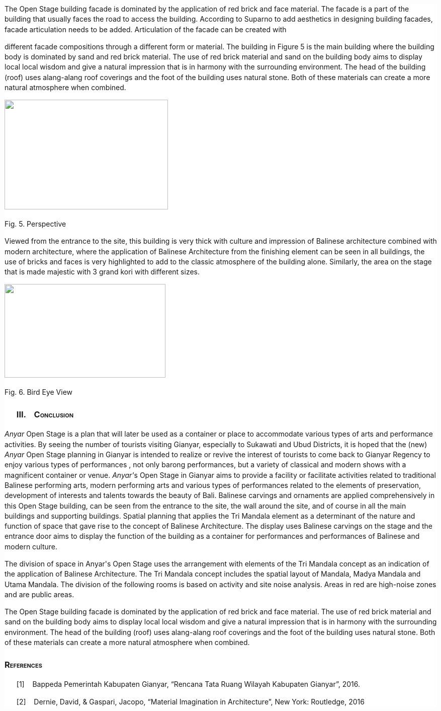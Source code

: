 <p><span class="font2">The Open Stage building facade is dominated by the application of red brick and face material. The facade is a part of the building that usually faces the road to access the building. According to Suparno to add aesthetics in designing building facades, facade articulation needs to be added. Articulation of the facade can be created with</span></p>
<p><span class="font2">different facade compositions through a different form or material. The building in Figure 5 is the main building where the building body is dominated by sand and red brick material. The use of red brick material and sand on the building body aims to display local local wisdom and give a natural impression that is in harmony with the surrounding environment. The head of the building (roof) uses alang-alang roof coverings and the foot of the building uses natural stone. Both of these materials can create a more natural atmosphere when combined.</span></p><img src="https://jurnal.harianregional.com/media/58333-5.jpg" alt="" style="width:244pt;height:163pt;">
<p><span class="font0">Fig. 5. Perspective</span></p>
<p><span class="font2">Viewed from the entrance to the site, this building is very thick with culture and impression of Balinese architecture combined with modern architecture, where the application of Balinese Architecture from the finishing element can be seen in all buildings, the use of bricks and faces is very highlighted to add to the classic atmosphere of the building alone. Similarly, the area on the stage that is made majestic with 3 grand kori with different sizes.</span></p><img src="https://jurnal.harianregional.com/media/58333-6.jpg" alt="" style="width:240pt;height:139pt;">
<p><span class="font0">Fig. 6. Bird Eye View</span></p>
<ul style="list-style:none;"><li>
<h3><a name="bookmark8"></a><span class="font2"><a name="bookmark9"></a>III.</span><span class="font2" style="font-variant:small-caps;"> &nbsp;&nbsp;&nbsp;Conclusion</span></h3></li></ul>
<p><span class="font2" style="font-style:italic;">Anyar</span><span class="font2"> Open Stage is a plan that will later be used as a container or place to accommodate various types of arts and performance activities. By seeing the number of tourists visiting Gianyar, especially to Sukawati and Ubud Districts, it is hoped that the (new) </span><span class="font2" style="font-style:italic;">Anyar</span><span class="font2"> Open Stage planning in Gianyar is intended to realize or revive the interest of tourists to come back to Gianyar Regency to enjoy various types of performances , not only barong performances, but a variety of classical and modern shows with a magnificent container or venue. </span><span class="font2" style="font-style:italic;">Anyar'</span><span class="font2">s Open Stage in Gianyar aims to provide a facility or facilitate activities related to traditional Balinese performing arts, modern performing arts and various types of performances related to the elements of preservation, development of interests and talents towards the beauty of Bali. Balinese carvings and ornaments are applied comprehensively in this Open Stage building, can be seen from the entrance to the site, the wall around the site, and of course in all the main buildings and supporting buildings. Spatial planning that applies the Tri Mandala element as a determinant of the nature and function of space that gave rise to the concept of Balinese Architecture. The display uses Balinese carvings on the stage and the entrance door aims to display the function of the building as a container for performances and performances of Balinese and modern culture.</span></p>
<p><span class="font2">The division of space in Anyar's Open Stage uses the arrangement with elements of the Tri Mandala concept as an indication of the application of Balinese Architecture. The Tri Mandala concept includes the spatial layout of Mandala, Madya Mandala and Utama Mandala. The division of the following rooms is based on activity and site noise analysis. Areas in red are high-noise zones and are public areas.</span></p>
<p><span class="font2">The Open Stage building facade is dominated by the application of red brick and face material. The use of red brick material and sand on the building body aims to display local local wisdom and give a natural impression that is in harmony with the surrounding environment. The head of the building (roof) uses alang-alang roof coverings and the foot of the building uses natural stone. Both of these materials can create a more natural atmosphere when combined.</span></p>
<h3><a name="bookmark10"></a><span class="font2" style="font-variant:small-caps;"><a name="bookmark11"></a>References</span></h3>
<ul style="list-style:none;"><li>
<p><span class="font0">[1] &nbsp;&nbsp;&nbsp;Bappeda Pemerintah Kabupaten Gianyar, “Rencana Tata Ruang Wilayah Kabupaten Gianyar”, 2016.</span></p></li>
<li>
<p><span class="font0">[2] &nbsp;&nbsp;&nbsp;Dernie, David, &amp;&nbsp;Gaspari, Jacopo, “Material Imagination in Architecture”, New York: Routledge, 2016</span></p></li></ul>